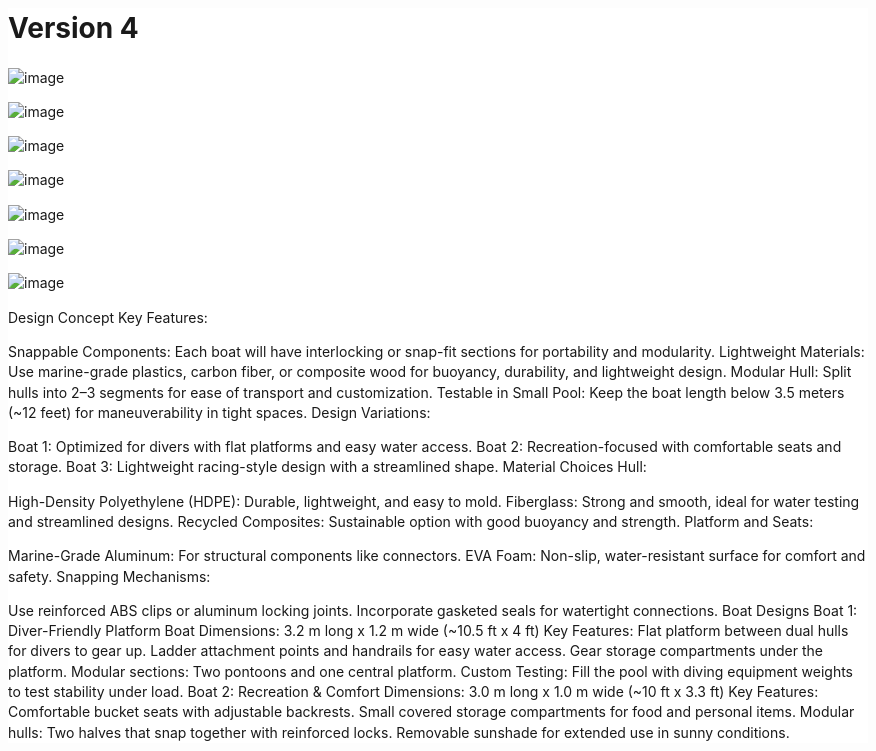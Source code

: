 
# Version 4

![image](https://github.com/user-attachments/assets/4ea9ca93-166c-4238-b761-fcd742e1b0b7)

![image](https://github.com/user-attachments/assets/02dcefd0-4fa2-4006-b1a3-f5496870258e)

![image](https://github.com/user-attachments/assets/8f4335b5-2b7d-48d2-9461-63505e1dc969)

![image](https://github.com/user-attachments/assets/4527bb4b-ab1b-44e8-980b-c522fc28fd7a)

![image](https://github.com/user-attachments/assets/b878e846-a6c3-4a47-bc65-5f136de09f5c)

![image](https://github.com/user-attachments/assets/602f415d-48a5-4070-837f-fef109ff678a)

![image](https://github.com/user-attachments/assets/76215c9e-587b-459c-a13d-16d42310aa26)


Design Concept
Key Features:

Snappable Components: Each boat will have interlocking or snap-fit sections for portability and modularity.
Lightweight Materials: Use marine-grade plastics, carbon fiber, or composite wood for buoyancy, durability, and lightweight design.
Modular Hull: Split hulls into 2–3 segments for ease of transport and customization.
Testable in Small Pool: Keep the boat length below 3.5 meters (~12 feet) for maneuverability in tight spaces.
Design Variations:

Boat 1: Optimized for divers with flat platforms and easy water access.
Boat 2: Recreation-focused with comfortable seats and storage.
Boat 3: Lightweight racing-style design with a streamlined shape.
Material Choices
Hull:

High-Density Polyethylene (HDPE): Durable, lightweight, and easy to mold.
Fiberglass: Strong and smooth, ideal for water testing and streamlined designs.
Recycled Composites: Sustainable option with good buoyancy and strength.
Platform and Seats:

Marine-Grade Aluminum: For structural components like connectors.
EVA Foam: Non-slip, water-resistant surface for comfort and safety.
Snapping Mechanisms:

Use reinforced ABS clips or aluminum locking joints.
Incorporate gasketed seals for watertight connections.
Boat Designs
Boat 1: Diver-Friendly Platform Boat
Dimensions: 3.2 m long x 1.2 m wide (~10.5 ft x 4 ft)
Key Features:
Flat platform between dual hulls for divers to gear up.
Ladder attachment points and handrails for easy water access.
Gear storage compartments under the platform.
Modular sections: Two pontoons and one central platform.
Custom Testing:
Fill the pool with diving equipment weights to test stability under load.
Boat 2: Recreation & Comfort
Dimensions: 3.0 m long x 1.0 m wide (~10 ft x 3.3 ft)
Key Features:
Comfortable bucket seats with adjustable backrests.
Small covered storage compartments for food and personal items.
Modular hulls: Two halves that snap together with reinforced locks.
Removable sunshade for extended use in sunny conditions.